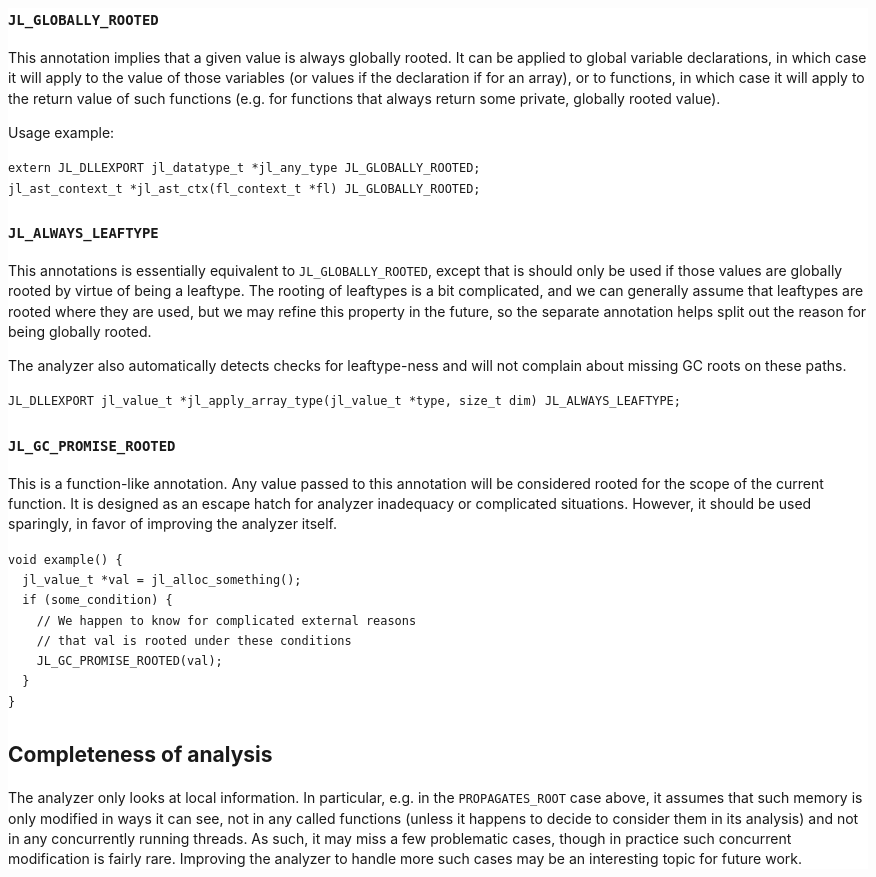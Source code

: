 ### `JL_GLOBALLY_ROOTED`

This annotation implies that a given value is always globally rooted.
It can be applied to global variable declarations, in which case it
will apply to the value of those variables (or values if the declaration
if for an array), or to functions, in which case it will apply to the
return value of such functions (e.g. for functions that always return
some private, globally rooted value).

Usage example:
```
extern JL_DLLEXPORT jl_datatype_t *jl_any_type JL_GLOBALLY_ROOTED;
jl_ast_context_t *jl_ast_ctx(fl_context_t *fl) JL_GLOBALLY_ROOTED;
```

### `JL_ALWAYS_LEAFTYPE`

This annotations is essentially equivalent to `JL_GLOBALLY_ROOTED`, except that
is should only be used if those values are globally rooted by virtue of being
a leaftype. The rooting of leaftypes is a bit complicated, and we can generally
assume that leaftypes are rooted where they are used, but we may refine this
property in the future, so the separate annotation helps split out the reason
for being globally rooted.

The analyzer also automatically detects checks for leaftype-ness and will not
complain about missing GC roots on these paths.

```
JL_DLLEXPORT jl_value_t *jl_apply_array_type(jl_value_t *type, size_t dim) JL_ALWAYS_LEAFTYPE;
```

### `JL_GC_PROMISE_ROOTED`

This is a function-like annotation. Any value passed to this annotation will be considered
rooted for the scope of the current function. It is designed as an escape hatch
for analyzer inadequacy or complicated situations. However, it should be used sparingly,
in favor of improving the analyzer itself.

```
void example() {
  jl_value_t *val = jl_alloc_something();
  if (some_condition) {
    // We happen to know for complicated external reasons
    // that val is rooted under these conditions
    JL_GC_PROMISE_ROOTED(val);
  }
}
```

## Completeness of analysis

The analyzer only looks at local information. In particular, e.g. in the `PROPAGATES_ROOT` case
above, it assumes that such memory is only modified in ways it can see, not in any called
functions (unless it happens to decide to consider them in its analysis) and not in any concurrently
running threads. As such, it may miss a few problematic cases, though in practice such concurrent
modification is fairly rare. Improving the analyzer to handle more such cases may be an interesting
topic for future work.
